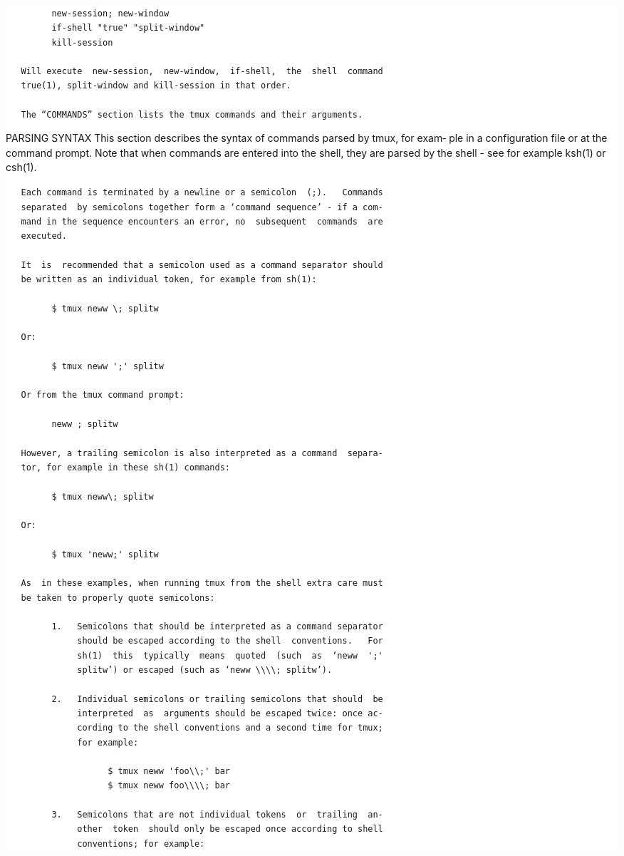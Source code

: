              new-session; new-window
             if-shell "true" "split-window"
             kill-session

       Will execute  new-session,  new-window,  if-shell,  the  shell  command
       true(1), split-window and kill-session in that order.

       The “COMMANDS” section lists the tmux commands and their arguments.

PARSING SYNTAX
       This section describes the syntax of commands parsed by tmux, for exam‐
       ple  in  a configuration file or at the command prompt.  Note that when
       commands are entered into the shell, they are parsed by the shell - see
       for example ksh(1) or csh(1).

       Each command is terminated by a newline or a semicolon  (;).   Commands
       separated  by semicolons together form a ‘command sequence’ - if a com‐
       mand in the sequence encounters an error, no  subsequent  commands  are
       executed.

       It  is  recommended that a semicolon used as a command separator should
       be written as an individual token, for example from sh(1):

             $ tmux neww \; splitw

       Or:

             $ tmux neww ';' splitw

       Or from the tmux command prompt:

             neww ; splitw

       However, a trailing semicolon is also interpreted as a command  separa‐
       tor, for example in these sh(1) commands:

             $ tmux neww\; splitw

       Or:

             $ tmux 'neww;' splitw

       As  in these examples, when running tmux from the shell extra care must
       be taken to properly quote semicolons:

             1.   Semicolons that should be interpreted as a command separator
                  should be escaped according to the shell  conventions.   For
                  sh(1)  this  typically  means  quoted  (such  as  ‘neww  ';'
                  splitw’) or escaped (such as ‘neww \\\\; splitw’).

             2.   Individual semicolons or trailing semicolons that should  be
                  interpreted  as  arguments should be escaped twice: once ac‐
                  cording to the shell conventions and a second time for tmux;
                  for example:

                        $ tmux neww 'foo\\;' bar
                        $ tmux neww foo\\\\; bar

             3.   Semicolons that are not individual tokens  or  trailing  an‐
                  other  token  should only be escaped once according to shell
                  conventions; for example:
